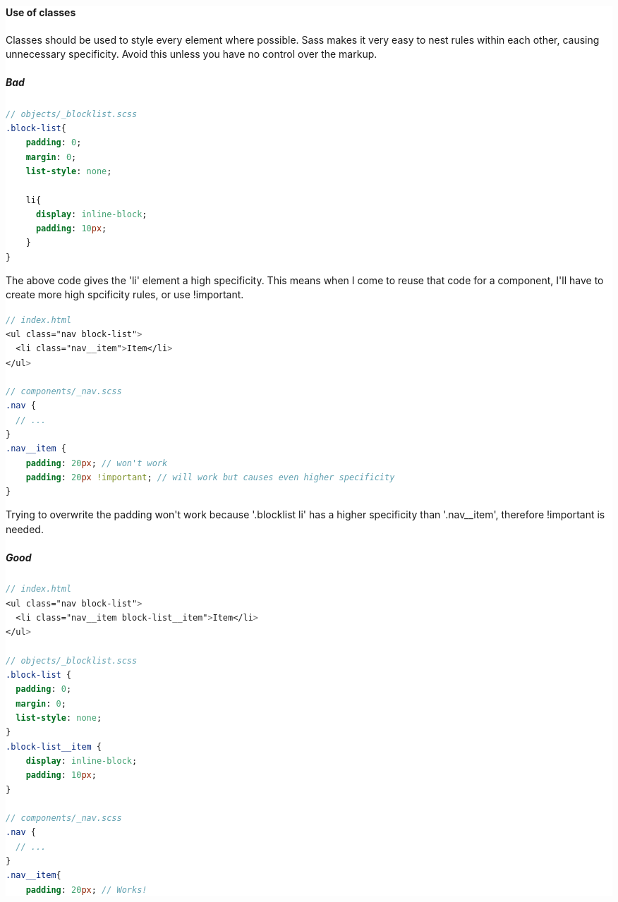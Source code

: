 #### Use of classes
Classes should be used to style every element where possible. Sass makes it very easy to nest rules within each other, causing unnecessary specificity. Avoid this unless you have no control over the markup.

##### Bad
``` sass
// objects/_blocklist.scss
.block-list{
    padding: 0;
    margin: 0;
    list-style: none;
    
    li{
      display: inline-block;
      padding: 10px;
    }
}
```
The above code gives the 'li' element a high specificity. This means when I come to reuse that code for a component, I'll have to create more high spcificity rules, or use !important.

``` sass
// index.html
<ul class="nav block-list">
  <li class="nav__item">Item</li>
</ul>

// components/_nav.scss
.nav {
  // ...
}
.nav__item {
	padding: 20px; // won't work
	padding: 20px !important; // will work but causes even higher specificity
}
```

Trying to overwrite the padding won't work because '.blocklist li' has a higher specificity than '.nav__item', therefore !important is needed.

##### Good
``` sass
// index.html
<ul class="nav block-list">
  <li class="nav__item block-list__item">Item</li>
</ul>

// objects/_blocklist.scss
.block-list {
  padding: 0;
  margin: 0;
  list-style: none;
}
.block-list__item {
	display: inline-block;
	padding: 10px;
}
    
// components/_nav.scss
.nav {
  // ...
}
.nav__item{
	padding: 20px; // Works!
```